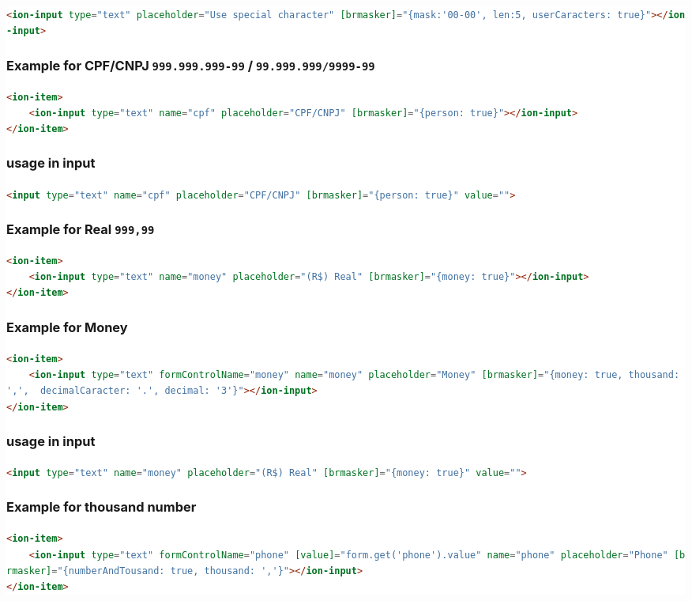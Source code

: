 ```html
<ion-input type="text" placeholder="Use special character" [brmasker]="{mask:'00-00', len:5, userCaracters: true}"></ion-input>
```

### Example for CPF/CNPJ `999.999.999-99` / `99.999.999/9999-99`



```html
<ion-item>
	<ion-input type="text" name="cpf" placeholder="CPF/CNPJ" [brmasker]="{person: true}"></ion-input>
</ion-item>
```

### usage in input

```html
<input type="text" name="cpf" placeholder="CPF/CNPJ" [brmasker]="{person: true}" value="">
```

### Example for Real `999,99`



```html
<ion-item>
	<ion-input type="text" name="money" placeholder="(R$) Real" [brmasker]="{money: true}"></ion-input>
</ion-item>
```

### Example for Money
```html
<ion-item>
	<ion-input type="text" formControlName="money" name="money" placeholder="Money" [brmasker]="{money: true, thousand: ',',  decimalCaracter: '.', decimal: '3'}"></ion-input> 
</ion-item>
```


### usage in input

```html
<input type="text" name="money" placeholder="(R$) Real" [brmasker]="{money: true}" value="">
```

### Example for thousand number

```html
<ion-item>
	<ion-input type="text" formControlName="phone" [value]="form.get('phone').value" name="phone" placeholder="Phone" [brmasker]="{numberAndTousand: true, thousand: ','}"></ion-input>
</ion-item>
```
